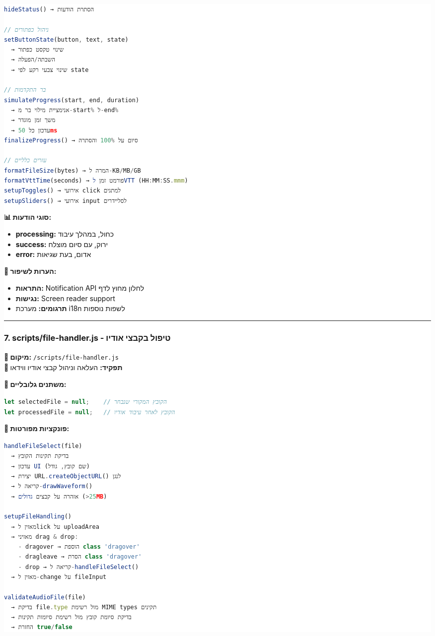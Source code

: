 ```javascript
hideStatus() → הסתרת הודעות

// ניהול כפתורים
setButtonState(button, text, state)
  → שינוי טקסט כפתור
  → השבתה/הפעלה
  → שינוי צבעי רקע לפי state

// בר התקדמות
simulateProgress(start, end, duration)
  → אנימציית מילוי בר מ-start% ל-end%
  → משך זמן מוגדר
  → עדכון כל 50ms
finalizeProgress() → סיום על 100% והסתרה

// עזרים כלליים
formatFileSize(bytes) → המרה ל-KB/MB/GB
formatVttTime(seconds) → פורמט זמן לVTT (HH:MM:SS.mmm)
setupToggles() → אירועי click למתגים
setupSliders() → אירועי input לסליידרים
```

**📊 סוגי הודעות:**
- **processing:** כחול, במהלך עיבוד
- **success:** ירוק, עם סיום מוצלח  
- **error:** אדום, בעת שגיאות

**📝 הערות לשיפור:**
- **התראות:** Notification API לחלון מחוץ לדף
- **נגישות:** Screen reader support
- **תרגומים:** מערכת i18n לשפות נוספות

---

### 7. **scripts/file-handler.js** - טיפול בקבצי אודיו
**📍 מיקום:** `/scripts/file-handler.js`  
**🎯 תפקיד:** העלאה וניהול קבצי אודיו ווידאו  

**🔧 משתנים גלובליים:**
```javascript
let selectedFile = null;    // הקובץ המקורי שנבחר
let processedFile = null;   // הקובץ לאחר עיבוד אודיו
```

**🔧 פונקציות מפורטות:**
```javascript
handleFileSelect(file)
  → בדיקת תקינות הקובץ
  → עדכון UI (שם קובץ, גודל)
  → יצירת URL.createObjectURL() לנגן
  → קריאה ל-drawWaveform()
  → אזהרה על קבצים גדולים (>25MB)

setupFileHandling()
  → מאזין לlick על uploadArea
  → מאזיני drag & drop:
    - dragover → הוספת class 'dragover'
    - dragleave → הסרת class 'dragover'  
    - drop → קריאה ל-handleFileSelect()
  → מאזין ל-change על fileInput

validateAudioFile(file)
  → בדיקת file.type מול רשימת MIME types תקינים
  → בדיקת סיומת קובץ מול רשימת סיומות תקינות
  → החזרת true/false
```